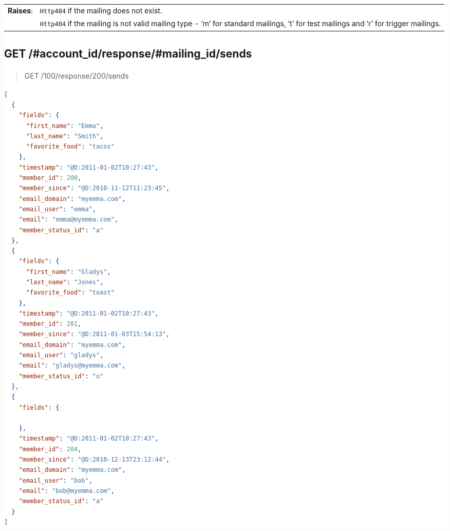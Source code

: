 |   |   |
|---|---|
| **Raises**: | `Http404` if the mailing does not exist.
|   | `Http404` if the mailing is not valid mailing type - ‘m’ for standard mailings, ‘t’ for test mailings and ‘r’ for trigger mailings.

## GET /#account_id/response/#mailing_id/sends

> GET /100/response/200/sends

```json
[
  {
    "fields": {
      "first_name": "Emma",
      "last_name": "Smith",
      "favorite_food": "tacos"
    },
    "timestamp": "@D:2011-01-02T10:27:43",
    "member_id": 200,
    "member_since": "@D:2010-11-12T11:23:45",
    "email_domain": "myemma.com",
    "email_user": "emma",
    "email": "emma@myemma.com",
    "member_status_id": "a"
  },
  {
    "fields": {
      "first_name": "Gladys",
      "last_name": "Jones",
      "favorite_food": "toast"
    },
    "timestamp": "@D:2011-01-02T10:27:43",
    "member_id": 201,
    "member_since": "@D:2011-01-03T15:54:13",
    "email_domain": "myemma.com",
    "email_user": "gladys",
    "email": "gladys@myemma.com",
    "member_status_id": "o"
  },
  {
    "fields": {

    },
    "timestamp": "@D:2011-01-02T10:27:43",
    "member_id": 204,
    "member_since": "@D:2010-12-13T23:12:44",
    "email_domain": "myemma.com",
    "email_user": "bob",
    "email": "bob@myemma.com",
    "member_status_id": "a"
  }
]
```
